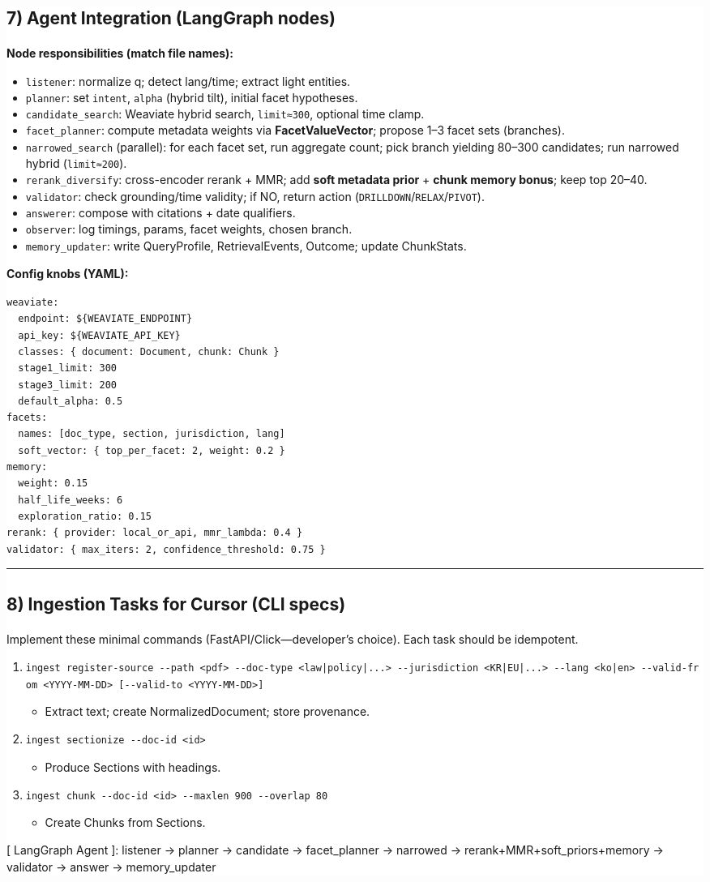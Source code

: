
## 7) Agent Integration (LangGraph nodes)

**Node responsibilities (match file names):**
- `listener`: normalize q; detect lang/time; extract light entities.
- `planner`: set `intent`, `alpha` (hybrid tilt), initial facet hypotheses.
- `candidate_search`: Weaviate hybrid search, `limit≈300`, optional time clamp.
- `facet_planner`: compute metadata weights via **FacetValueVector**; propose 1–3 facet sets (branches).
- `narrowed_search` (parallel): for each facet set, run aggregate count; pick branch yielding 80–300 candidates; run narrowed hybrid (`limit≈200`).
- `rerank_diversify`: cross-encoder rerank + MMR; add **soft metadata prior** + **chunk memory bonus**; keep top 20–40.
- `validator`: check grounding/time validity; if NO, return action (`DRILLDOWN`/`RELAX`/`PIVOT`).
- `answerer`: compose with citations + date qualifiers.
- `observer`: log timings, params, facet weights, chosen branch.
- `memory_updater`: write QueryProfile, RetrievalEvents, Outcome; update ChunkStats.

**Config knobs (YAML):**
```
weaviate:
  endpoint: ${WEAVIATE_ENDPOINT}
  api_key: ${WEAVIATE_API_KEY}
  classes: { document: Document, chunk: Chunk }
  stage1_limit: 300
  stage3_limit: 200
  default_alpha: 0.5
facets:
  names: [doc_type, section, jurisdiction, lang]
  soft_vector: { top_per_facet: 2, weight: 0.2 }
memory:
  weight: 0.15
  half_life_weeks: 6
  exploration_ratio: 0.15
rerank: { provider: local_or_api, mmr_lambda: 0.4 }
validator: { max_iters: 2, confidence_threshold: 0.75 }
```

---

## 8) Ingestion Tasks for Cursor (CLI specs)

Implement these minimal commands (FastAPI/Click—developer’s choice). Each task should be idempotent.

1. `ingest register-source --path <pdf> --doc-type <law|policy|...> --jurisdiction <KR|EU|...> --lang <ko|en> --valid-from <YYYY-MM-DD> [--valid-to <YYYY-MM-DD>]`
   - Extract text; create NormalizedDocument; store provenance.

2. `ingest sectionize --doc-id <id>`
   - Produce Sections with headings.

3. `ingest chunk --doc-id <id> --maxlen 900 --overlap 80`
   - Create Chunks from Sections.


[ LangGraph Agent ]: listener → planner → candidate → facet_planner → narrowed → rerank+MMR+soft_priors+memory → validator → answer → memory_updater